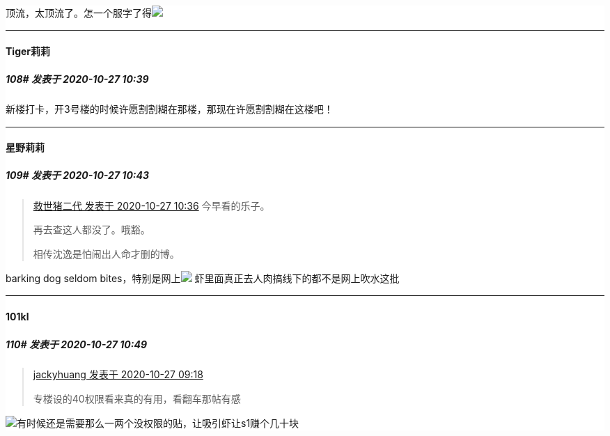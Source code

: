 

顶流，太顶流了。怎一个服字了得<img src="https://static.saraba1st.com/image/smiley/face2017/169.gif" referrerpolicy="no-referrer">







*****

####  Tiger莉莉  
##### 108#       发表于 2020-10-27 10:39




新楼打卡，开3号楼的时候许愿割割糊在那楼，那现在许愿割割糊在这楼吧！







*****

####  星野莉莉  
##### 109#       发表于 2020-10-27 10:43



<blockquote><a href="httphttps://bbs.saraba1st.com/2b/forum.php?mod=redirect&amp;goto=findpost&amp;pid=49186734&amp;ptid=1967269" target="_blank">救世猪二代 发表于 2020-10-27 10:36</a>
今早看的乐子。

再去查这人都没了。哦豁。

相传沈逸是怕闹出人命才删的博。</blockquote>
barking dog seldom bites，特别是网上<img src="https://static.saraba1st.com/image/smiley/face2017/192.png" referrerpolicy="no-referrer">
虾里面真正去人肉搞线下的都不是网上吹水这批







*****

####  101kl  
##### 110#       发表于 2020-10-27 10:49



<blockquote><a href="httphttps://bbs.saraba1st.com/2b/forum.php?mod=redirect&amp;goto=findpost&amp;pid=49185858&amp;ptid=1967269" target="_blank">jackyhuang 发表于 2020-10-27 09:18</a>

专楼设的40权限看来真的有用，看翻车那帖有感</blockquote>
<img src="https://static.saraba1st.com/image/smiley/face2017/067.png" referrerpolicy="no-referrer">有时候还是需要那么一两个没权限的贴，让吸引虾让s1赚个几十块




